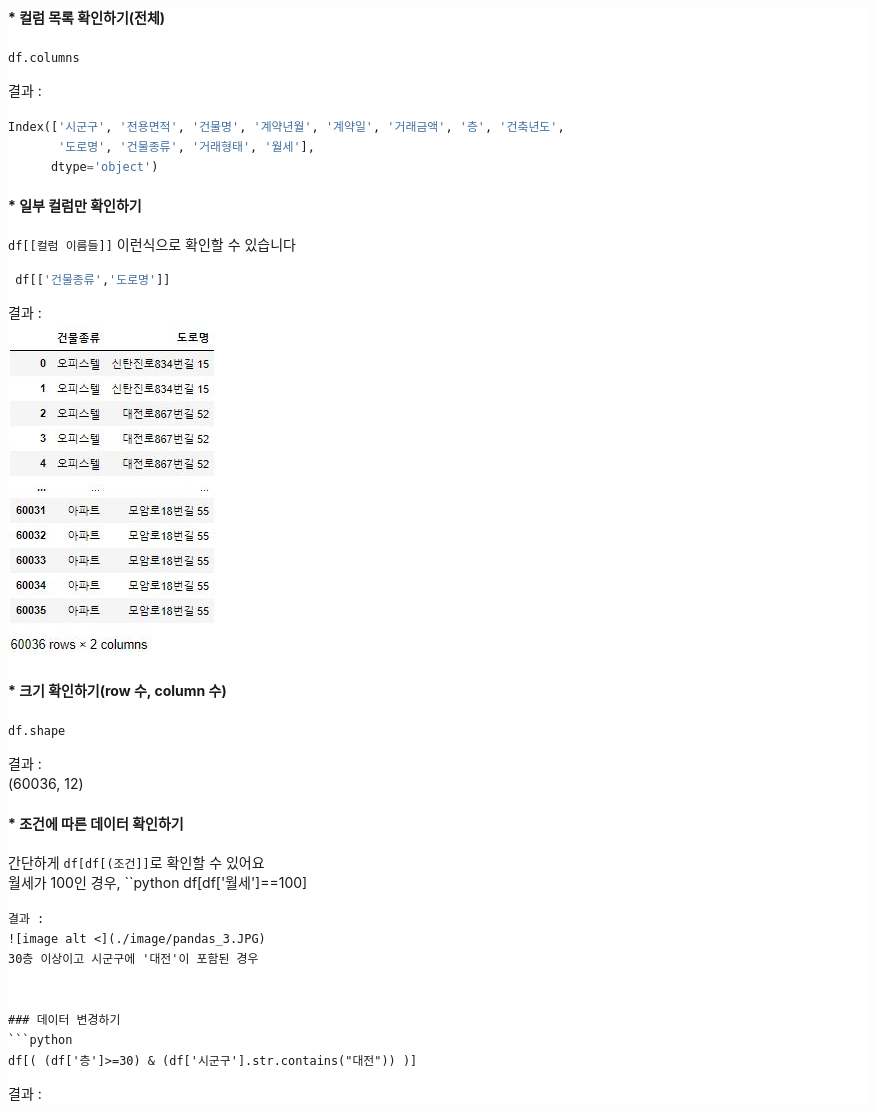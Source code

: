 
#### * 컬럼 목록 확인하기(전체)  
```python
df.columns
```
결과 :
```python
Index(['시군구', '전용면적', '건물명', '계약년월', '계약일', '거래금액', '층', '건축년도',
       '도로명', '건물종류', '거래형태', '월세'],
      dtype='object')
```
#### * 일부 컬럼만 확인하기  
  <code>df[[컬럼 이름들]]</code> 이런식으로 확인할 수 있습니다  
```python
 df[['건물종류','도로명']]
```  
결과 :  
![image alt <](./image/pandas_1.JPG)


#### * 크기 확인하기(row 수, column 수)  
```python
df.shape
```
결과 :  
(60036, 12)  


#### * 조건에 따른 데이터 확인하기  
간단하게 <code>df[df[(조건]]</code>로 확인할 수 있어요  
월세가 100인 경우,
``python
df[df['월세']==100]
```
결과 :  
![image alt <](./image/pandas_3.JPG)  
30층 이상이고 시군구에 '대전'이 포함된 경우


### 데이터 변경하기    
```python
df[( (df['층']>=30) & (df['시군구'].str.contains("대전")) )]
```
결과 :  
